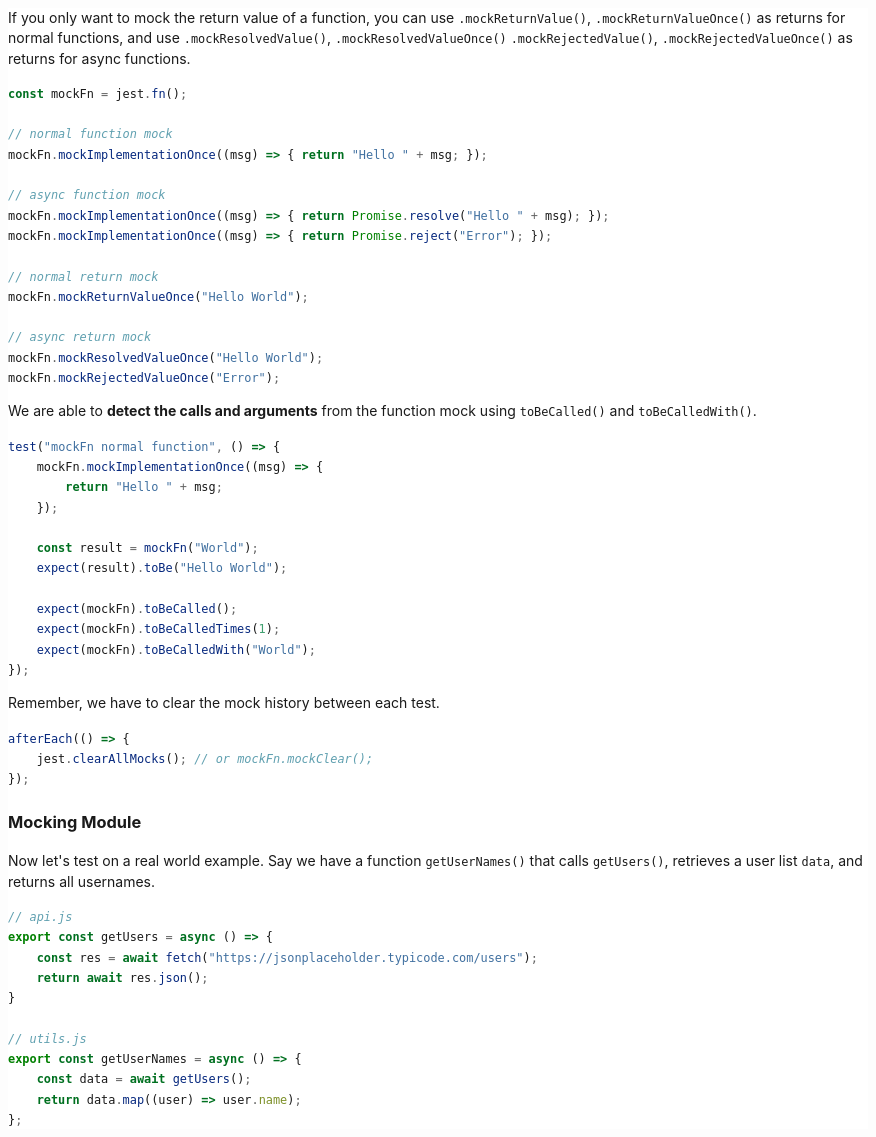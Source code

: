 If you only want to mock the return value of a function, you can use `.mockReturnValue()`, `.mockReturnValueOnce()` as returns for normal functions, and use `.mockResolvedValue()`, `.mockResolvedValueOnce()` `.mockRejectedValue()`, `.mockRejectedValueOnce()` as returns for async functions.

``` js
const mockFn = jest.fn();

// normal function mock
mockFn.mockImplementationOnce((msg) => { return "Hello " + msg; });

// async function mock
mockFn.mockImplementationOnce((msg) => { return Promise.resolve("Hello " + msg); });
mockFn.mockImplementationOnce((msg) => { return Promise.reject("Error"); });

// normal return mock
mockFn.mockReturnValueOnce("Hello World");

// async return mock
mockFn.mockResolvedValueOnce("Hello World");
mockFn.mockRejectedValueOnce("Error");
```

We are able to **detect the calls and arguments** from the function mock using `toBeCalled()` and `toBeCalledWith()`.

``` js
test("mockFn normal function", () => {
    mockFn.mockImplementationOnce((msg) => {
        return "Hello " + msg;
    });

    const result = mockFn("World");
    expect(result).toBe("Hello World");

    expect(mockFn).toBeCalled();
    expect(mockFn).toBeCalledTimes(1);
    expect(mockFn).toBeCalledWith("World");
});
```

Remember, we have to clear the mock history between each test.

``` js
afterEach(() => {
    jest.clearAllMocks(); // or mockFn.mockClear();
});
```

### Mocking Module

Now let's test on a real world example. Say we have a function `getUserNames()` that calls `getUsers()`, retrieves a user list `data`, and returns all usernames. 

``` js
// api.js
export const getUsers = async () => {
    const res = await fetch("https://jsonplaceholder.typicode.com/users");
    return await res.json();
}

// utils.js
export const getUserNames = async () => {
    const data = await getUsers();
    return data.map((user) => user.name);
};
```
